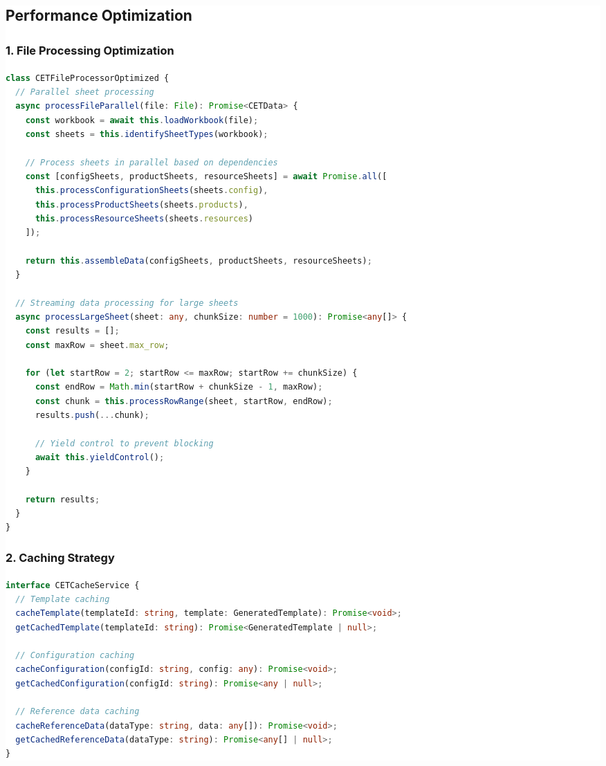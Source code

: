 ## Performance Optimization

### 1. File Processing Optimization

```typescript
class CETFileProcessorOptimized {
  // Parallel sheet processing
  async processFileParallel(file: File): Promise<CETData> {
    const workbook = await this.loadWorkbook(file);
    const sheets = this.identifySheetTypes(workbook);
    
    // Process sheets in parallel based on dependencies
    const [configSheets, productSheets, resourceSheets] = await Promise.all([
      this.processConfigurationSheets(sheets.config),
      this.processProductSheets(sheets.products),
      this.processResourceSheets(sheets.resources)
    ]);
    
    return this.assembleData(configSheets, productSheets, resourceSheets);
  }
  
  // Streaming data processing for large sheets
  async processLargeSheet(sheet: any, chunkSize: number = 1000): Promise<any[]> {
    const results = [];
    const maxRow = sheet.max_row;
    
    for (let startRow = 2; startRow <= maxRow; startRow += chunkSize) {
      const endRow = Math.min(startRow + chunkSize - 1, maxRow);
      const chunk = this.processRowRange(sheet, startRow, endRow);
      results.push(...chunk);
      
      // Yield control to prevent blocking
      await this.yieldControl();
    }
    
    return results;
  }
}
```

### 2. Caching Strategy

```typescript
interface CETCacheService {
  // Template caching
  cacheTemplate(templateId: string, template: GeneratedTemplate): Promise<void>;
  getCachedTemplate(templateId: string): Promise<GeneratedTemplate | null>;
  
  // Configuration caching
  cacheConfiguration(configId: string, config: any): Promise<void>;
  getCachedConfiguration(configId: string): Promise<any | null>;
  
  // Reference data caching
  cacheReferenceData(dataType: string, data: any[]): Promise<void>;
  getCachedReferenceData(dataType: string): Promise<any[] | null>;
}
```
